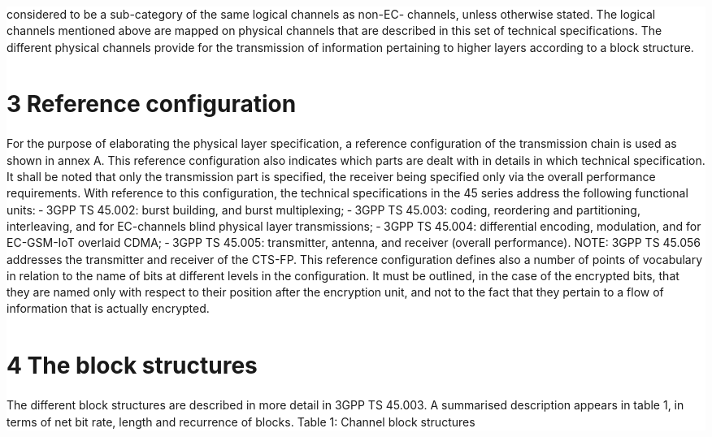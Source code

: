 considered to be a sub-category of the same logical channels as non-EC-
channels, unless otherwise stated.
The logical channels mentioned above are mapped on physical channels that are
described in this set of technical specifications. The different physical
channels provide for the transmission of information pertaining to higher
layers according to a block structure.
# 3 Reference configuration
For the purpose of elaborating the physical layer specification, a reference
configuration of the transmission chain is used as shown in annex A. This
reference configuration also indicates which parts are dealt with in details
in which technical specification. It shall be noted that only the transmission
part is specified, the receiver being specified only via the overall
performance requirements. With reference to this configuration, the technical
specifications in the 45 series address the following functional units:
‑ 3GPP TS 45.002: burst building, and burst multiplexing;
‑ 3GPP TS 45.003: coding, reordering and partitioning, interleaving, and for
EC-channels blind physical layer transmissions;
‑ 3GPP TS 45.004: differential encoding, modulation, and for EC-GSM-IoT
overlaid CDMA;
‑ 3GPP TS 45.005: transmitter, antenna, and receiver (overall performance).
NOTE: 3GPP TS 45.056 addresses the transmitter and receiver of the CTS-FP.
This reference configuration defines also a number of points of vocabulary in
relation to the name of bits at different levels in the configuration. It must
be outlined, in the case of the encrypted bits, that they are named only with
respect to their position after the encryption unit, and not to the fact that
they pertain to a flow of information that is actually encrypted.
# 4 The block structures
The different block structures are described in more detail in 3GPP TS 45.003.
A summarised description appears in table 1, in terms of net bit rate, length
and recurrence of blocks.
Table 1: Channel block structures